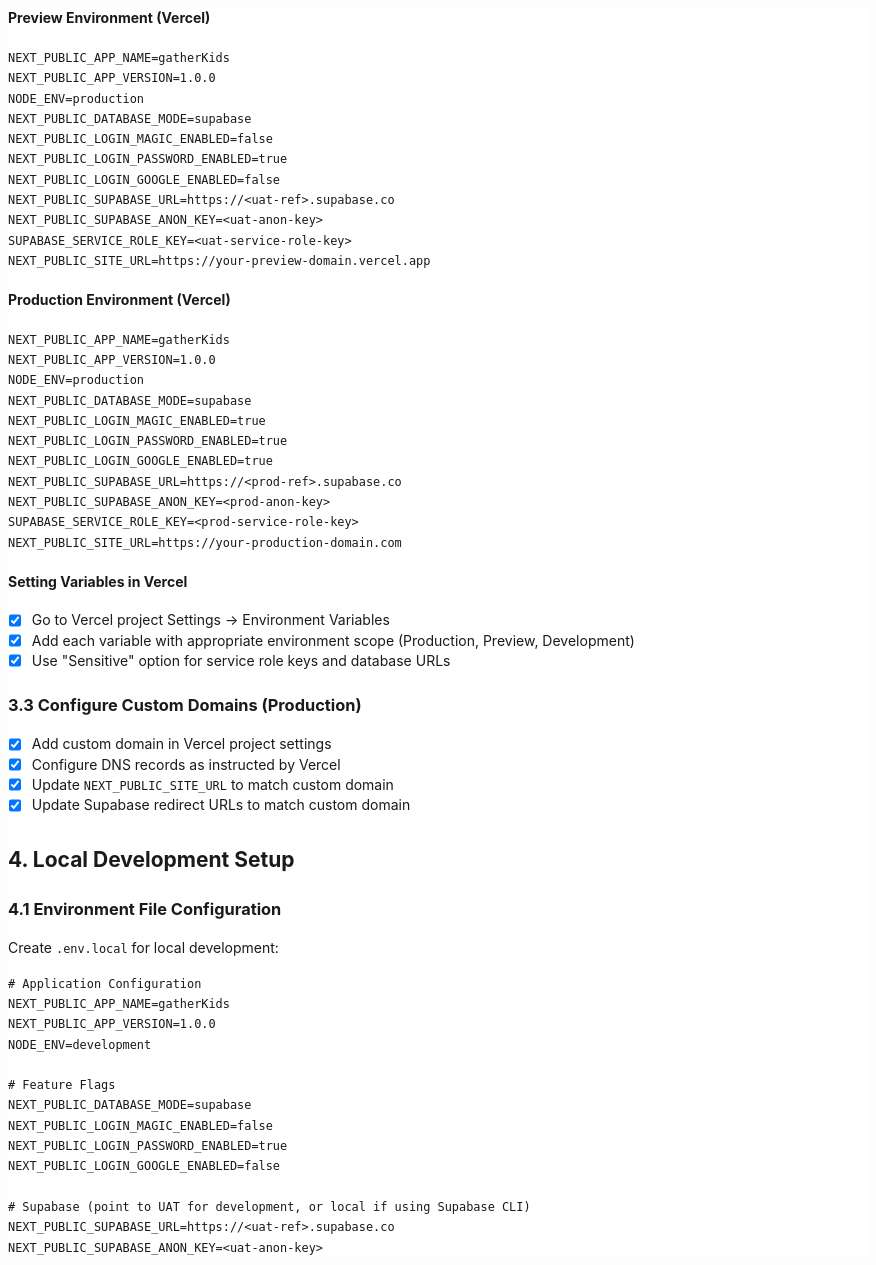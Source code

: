 #### Preview Environment (Vercel)

```env
NEXT_PUBLIC_APP_NAME=gatherKids
NEXT_PUBLIC_APP_VERSION=1.0.0
NODE_ENV=production
NEXT_PUBLIC_DATABASE_MODE=supabase
NEXT_PUBLIC_LOGIN_MAGIC_ENABLED=false
NEXT_PUBLIC_LOGIN_PASSWORD_ENABLED=true
NEXT_PUBLIC_LOGIN_GOOGLE_ENABLED=false
NEXT_PUBLIC_SUPABASE_URL=https://<uat-ref>.supabase.co
NEXT_PUBLIC_SUPABASE_ANON_KEY=<uat-anon-key>
SUPABASE_SERVICE_ROLE_KEY=<uat-service-role-key>
NEXT_PUBLIC_SITE_URL=https://your-preview-domain.vercel.app
```

#### Production Environment (Vercel)

```env
NEXT_PUBLIC_APP_NAME=gatherKids
NEXT_PUBLIC_APP_VERSION=1.0.0
NODE_ENV=production
NEXT_PUBLIC_DATABASE_MODE=supabase
NEXT_PUBLIC_LOGIN_MAGIC_ENABLED=true
NEXT_PUBLIC_LOGIN_PASSWORD_ENABLED=true
NEXT_PUBLIC_LOGIN_GOOGLE_ENABLED=true
NEXT_PUBLIC_SUPABASE_URL=https://<prod-ref>.supabase.co
NEXT_PUBLIC_SUPABASE_ANON_KEY=<prod-anon-key>
SUPABASE_SERVICE_ROLE_KEY=<prod-service-role-key>
NEXT_PUBLIC_SITE_URL=https://your-production-domain.com
```

#### Setting Variables in Vercel

- [x] Go to Vercel project Settings → Environment Variables
- [x] Add each variable with appropriate environment scope (Production, Preview, Development)
- [x] Use "Sensitive" option for service role keys and database URLs

### 3.3 Configure Custom Domains (Production)

- [x] Add custom domain in Vercel project settings
- [x] Configure DNS records as instructed by Vercel
- [x] Update `NEXT_PUBLIC_SITE_URL` to match custom domain
- [x] Update Supabase redirect URLs to match custom domain

## 4. Local Development Setup

### 4.1 Environment File Configuration

Create `.env.local` for local development:

```env
# Application Configuration
NEXT_PUBLIC_APP_NAME=gatherKids
NEXT_PUBLIC_APP_VERSION=1.0.0
NODE_ENV=development

# Feature Flags
NEXT_PUBLIC_DATABASE_MODE=supabase
NEXT_PUBLIC_LOGIN_MAGIC_ENABLED=false
NEXT_PUBLIC_LOGIN_PASSWORD_ENABLED=true
NEXT_PUBLIC_LOGIN_GOOGLE_ENABLED=false

# Supabase (point to UAT for development, or local if using Supabase CLI)
NEXT_PUBLIC_SUPABASE_URL=https://<uat-ref>.supabase.co
NEXT_PUBLIC_SUPABASE_ANON_KEY=<uat-anon-key>
```